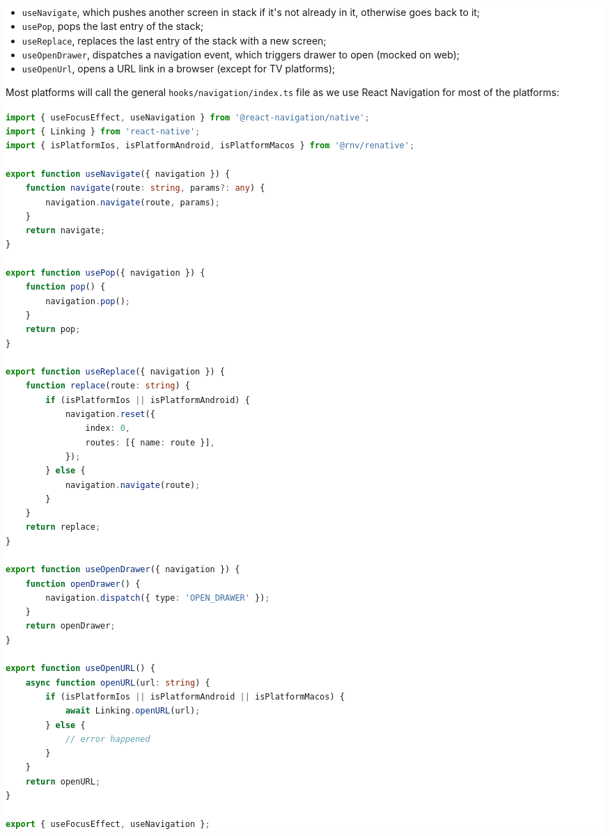 -   `useNavigate`, which pushes another screen in stack if it's not already in it, otherwise goes back to it;
-   `usePop`, pops the last entry of the stack;
-   `useReplace`, replaces the last entry of the stack with a new screen;
-   `useOpenDrawer`, dispatches a navigation event, which triggers drawer to open (mocked on web);
-   `useOpenUrl`, opens a URL link in a browser (except for TV platforms);

Most platforms will call the general `hooks/navigation/index.ts` file as we use React Navigation for most of the platforms:

```typescript
import { useFocusEffect, useNavigation } from '@react-navigation/native';
import { Linking } from 'react-native';
import { isPlatformIos, isPlatformAndroid, isPlatformMacos } from '@rnv/renative';

export function useNavigate({ navigation }) {
    function navigate(route: string, params?: any) {
        navigation.navigate(route, params);
    }
    return navigate;
}

export function usePop({ navigation }) {
    function pop() {
        navigation.pop();
    }
    return pop;
}

export function useReplace({ navigation }) {
    function replace(route: string) {
        if (isPlatformIos || isPlatformAndroid) {
            navigation.reset({
                index: 0,
                routes: [{ name: route }],
            });
        } else {
            navigation.navigate(route);
        }
    }
    return replace;
}

export function useOpenDrawer({ navigation }) {
    function openDrawer() {
        navigation.dispatch({ type: 'OPEN_DRAWER' });
    }
    return openDrawer;
}

export function useOpenURL() {
    async function openURL(url: string) {
        if (isPlatformIos || isPlatformAndroid || isPlatformMacos) {
            await Linking.openURL(url);
        } else {
            // error happened
        }
    }
    return openURL;
}

export { useFocusEffect, useNavigation };
```

